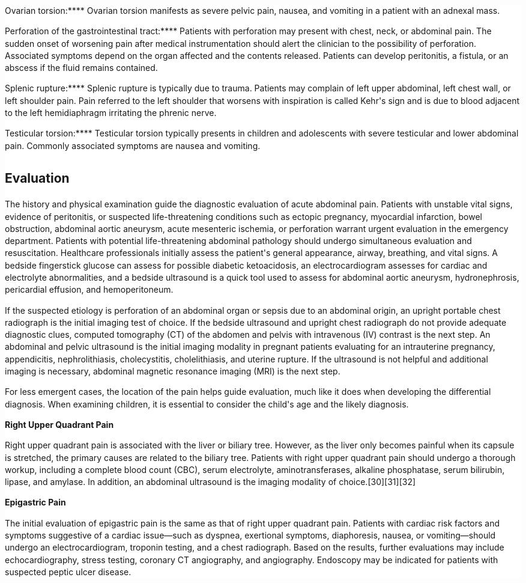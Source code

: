 Ovarian torsion:**** Ovarian torsion manifests as severe pelvic pain, nausea, and vomiting in a patient with an adnexal mass. 

Perforation of the gastrointestinal tract:**** Patients with perforation may present with chest, neck, or abdominal pain. The sudden onset of worsening pain after medical instrumentation should alert the clinician to the possibility of perforation. Associated symptoms depend on the organ affected and the contents released. Patients can develop peritonitis, a fistula, or an abscess if the fluid remains contained.

Splenic rupture:**** Splenic rupture is typically due to trauma. Patients may complain of left upper abdominal, left chest wall, or left shoulder pain. Pain referred to the left shoulder that worsens with inspiration is called Kehr's sign and is due to blood adjacent to the left hemidiaphragm irritating the phrenic nerve.

Testicular torsion:**** Testicular torsion typically presents in children and adolescents with severe testicular and lower abdominal pain. Commonly associated symptoms are nausea and vomiting.

## Evaluation

The history and physical examination guide the diagnostic evaluation of acute abdominal pain. Patients with unstable vital signs, evidence of peritonitis, or suspected life-threatening conditions such as ectopic pregnancy, myocardial infarction, bowel obstruction, abdominal aortic aneurysm, acute mesenteric ischemia, or perforation warrant urgent evaluation in the emergency department. Patients with potential life-threatening abdominal pathology should undergo simultaneous evaluation and resuscitation. Healthcare professionals initially assess the patient's general appearance, airway, breathing, and vital signs. A bedside fingerstick glucose can assess for possible diabetic ketoacidosis, an electrocardiogram assesses for cardiac and electrolyte abnormalities, and a bedside ultrasound is a quick tool used to assess for abdominal aortic aneurysm, hydronephrosis, pericardial effusion, and hemoperitoneum.

If the suspected etiology is perforation of an abdominal organ or sepsis due to an abdominal origin, an upright portable chest radiograph is the initial imaging test of choice. If the bedside ultrasound and upright chest radiograph do not provide adequate diagnostic clues, computed tomography (CT) of the abdomen and pelvis with intravenous (IV) contrast is the next step. An abdominal and pelvic ultrasound is the initial imaging modality in pregnant patients evaluating for an intrauterine pregnancy, appendicitis, nephrolithiasis, cholecystitis, cholelithiasis, and uterine rupture. If the ultrasound is not helpful and additional imaging is necessary, abdominal magnetic resonance imaging (MRI) is the next step. 

For less emergent cases, the location of the pain helps guide evaluation, much like it does when developing the differential diagnosis. When examining children, it is essential to consider the child's age and the likely diagnosis.

**Right Upper Quadrant Pain**

Right upper quadrant pain is associated with the liver or biliary tree. However, as the liver only becomes painful when its capsule is stretched, the primary causes are related to the biliary tree. Patients with right upper quadrant pain should undergo a thorough workup, including a complete blood count (CBC), serum electrolyte, aminotransferases, alkaline phosphatase, serum bilirubin, lipase, and amylase. In addition, an abdominal ultrasound is the imaging modality of choice.[30][31][32]

**Epigastric Pain**

The initial evaluation of epigastric pain is the same as that of right upper quadrant pain. Patients with cardiac risk factors and symptoms suggestive of a cardiac issue—such as dyspnea, exertional symptoms, diaphoresis, nausea, or vomiting—should undergo an electrocardiogram, troponin testing, and a chest radiograph. Based on the results, further evaluations may include echocardiography, stress testing, coronary CT angiography, and angiography. Endoscopy may be indicated for patients with suspected peptic ulcer disease.

